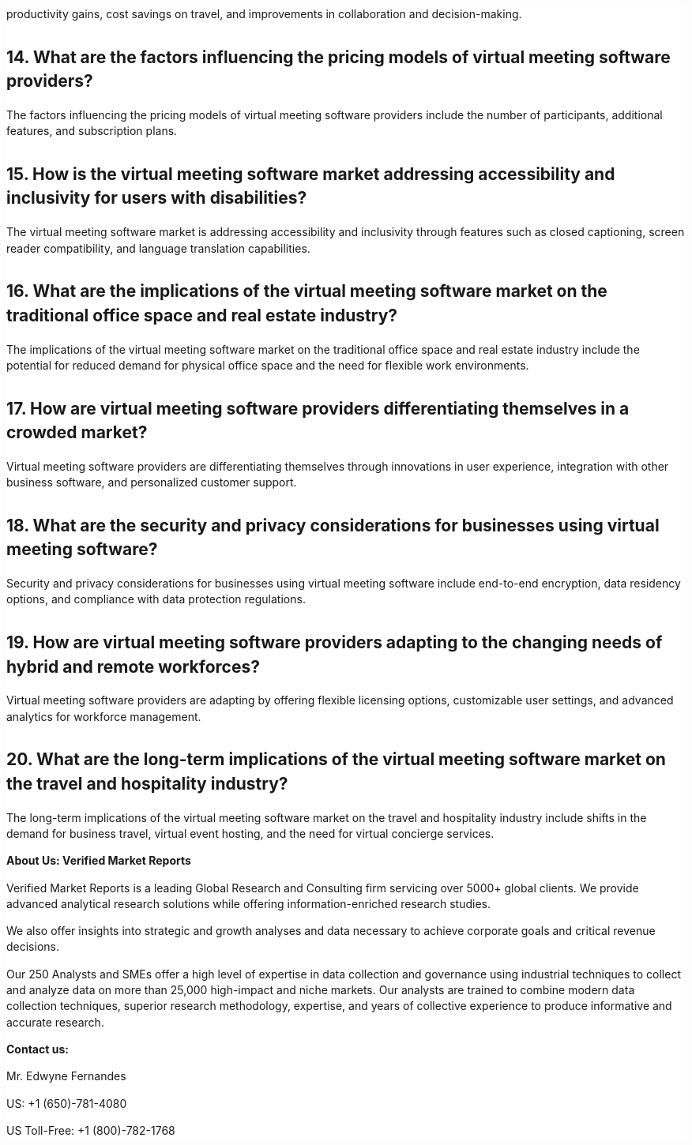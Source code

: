 productivity gains, cost savings on travel, and improvements in collaboration and decision-making.</p><h2>14. What are the factors influencing the pricing models of virtual meeting software providers?</h2><p>The factors influencing the pricing models of virtual meeting software providers include the number of participants, additional features, and subscription plans.</p><h2>15. How is the virtual meeting software market addressing accessibility and inclusivity for users with disabilities?</h2><p>The virtual meeting software market is addressing accessibility and inclusivity through features such as closed captioning, screen reader compatibility, and language translation capabilities.</p><h2>16. What are the implications of the virtual meeting software market on the traditional office space and real estate industry?</h2><p>The implications of the virtual meeting software market on the traditional office space and real estate industry include the potential for reduced demand for physical office space and the need for flexible work environments.</p><h2>17. How are virtual meeting software providers differentiating themselves in a crowded market?</h2><p>Virtual meeting software providers are differentiating themselves through innovations in user experience, integration with other business software, and personalized customer support.</p><h2>18. What are the security and privacy considerations for businesses using virtual meeting software?</h2><p>Security and privacy considerations for businesses using virtual meeting software include end-to-end encryption, data residency options, and compliance with data protection regulations.</p><h2>19. How are virtual meeting software providers adapting to the changing needs of hybrid and remote workforces?</h2><p>Virtual meeting software providers are adapting by offering flexible licensing options, customizable user settings, and advanced analytics for workforce management.</p><h2>20. What are the long-term implications of the virtual meeting software market on the travel and hospitality industry?</h2><p>The long-term implications of the virtual meeting software market on the travel and hospitality industry include shifts in the demand for business travel, virtual event hosting, and the need for virtual concierge services.</p></body></html></p><p><strong>About Us: Verified Market Reports</strong></p><p>Verified Market Reports is a leading Global Research and Consulting firm servicing over 5000+ global clients. We provide advanced analytical research solutions while offering information-enriched research studies.</p><p>We also offer insights into strategic and growth analyses and data necessary to achieve corporate goals and critical revenue decisions.</p><p>Our 250 Analysts and SMEs offer a high level of expertise in data collection and governance using industrial techniques to collect and analyze data on more than 25,000 high-impact and niche markets. Our analysts are trained to combine modern data collection techniques, superior research methodology, expertise, and years of collective experience to produce informative and accurate research.</p><p><strong>Contact us:</strong></p><p>Mr. Edwyne Fernandes</p><p>US: +1 (650)-781-4080</p><p>US Toll-Free: +1 (800)-782-1768</p>
